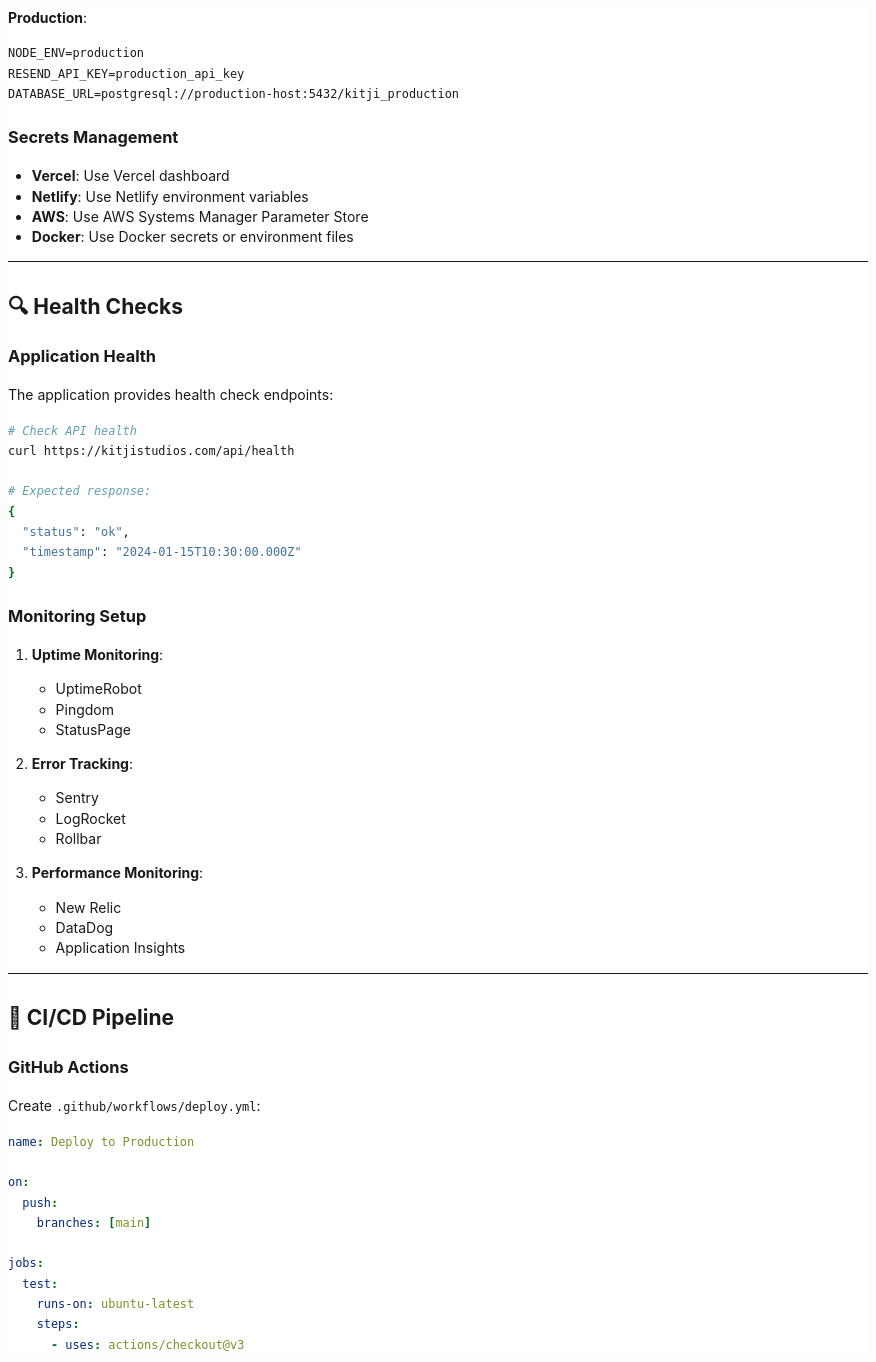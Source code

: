 **Production**:
```env
NODE_ENV=production
RESEND_API_KEY=production_api_key
DATABASE_URL=postgresql://production-host:5432/kitji_production
```

### Secrets Management
- **Vercel**: Use Vercel dashboard
- **Netlify**: Use Netlify environment variables
- **AWS**: Use AWS Systems Manager Parameter Store
- **Docker**: Use Docker secrets or environment files

---

## 🔍 Health Checks

### Application Health
The application provides health check endpoints:
```bash
# Check API health
curl https://kitjistudios.com/api/health

# Expected response:
{
  "status": "ok",
  "timestamp": "2024-01-15T10:30:00.000Z"
}
```

### Monitoring Setup
1. **Uptime Monitoring**:
   - UptimeRobot
   - Pingdom
   - StatusPage

2. **Error Tracking**:
   - Sentry
   - LogRocket
   - Rollbar

3. **Performance Monitoring**:
   - New Relic
   - DataDog
   - Application Insights

---

## 🚀 CI/CD Pipeline

### GitHub Actions
Create `.github/workflows/deploy.yml`:
```yaml
name: Deploy to Production

on:
  push:
    branches: [main]

jobs:
  test:
    runs-on: ubuntu-latest
    steps:
      - uses: actions/checkout@v3
```